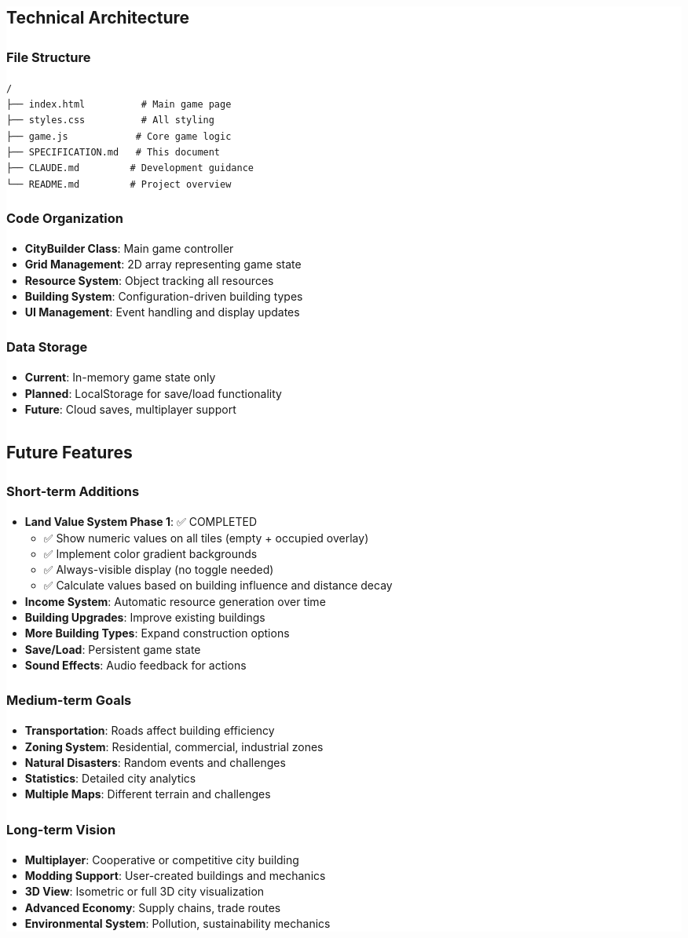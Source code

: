 ## Technical Architecture

### File Structure
```
/
├── index.html          # Main game page
├── styles.css          # All styling
├── game.js            # Core game logic
├── SPECIFICATION.md   # This document
├── CLAUDE.md         # Development guidance
└── README.md         # Project overview
```

### Code Organization
- **CityBuilder Class**: Main game controller
- **Grid Management**: 2D array representing game state
- **Resource System**: Object tracking all resources
- **Building System**: Configuration-driven building types
- **UI Management**: Event handling and display updates

### Data Storage
- **Current**: In-memory game state only
- **Planned**: LocalStorage for save/load functionality
- **Future**: Cloud saves, multiplayer support

## Future Features

### Short-term Additions
- **Land Value System Phase 1**: ✅ COMPLETED
  - ✅ Show numeric values on all tiles (empty + occupied overlay)
  - ✅ Implement color gradient backgrounds
  - ✅ Always-visible display (no toggle needed)
  - ✅ Calculate values based on building influence and distance decay
- **Income System**: Automatic resource generation over time
- **Building Upgrades**: Improve existing buildings
- **More Building Types**: Expand construction options
- **Save/Load**: Persistent game state
- **Sound Effects**: Audio feedback for actions

### Medium-term Goals
- **Transportation**: Roads affect building efficiency
- **Zoning System**: Residential, commercial, industrial zones
- **Natural Disasters**: Random events and challenges
- **Statistics**: Detailed city analytics
- **Multiple Maps**: Different terrain and challenges

### Long-term Vision
- **Multiplayer**: Cooperative or competitive city building
- **Modding Support**: User-created buildings and mechanics
- **3D View**: Isometric or full 3D city visualization
- **Advanced Economy**: Supply chains, trade routes
- **Environmental System**: Pollution, sustainability mechanics
